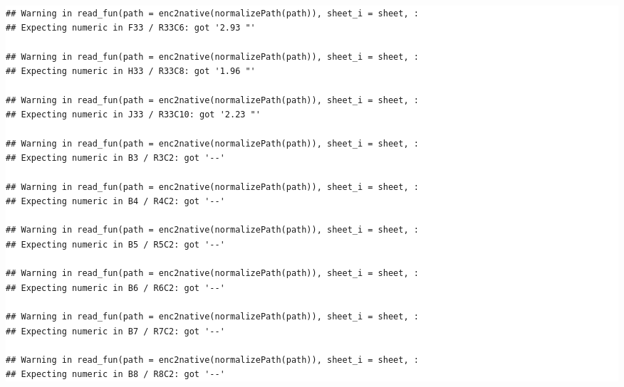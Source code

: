     ## Warning in read_fun(path = enc2native(normalizePath(path)), sheet_i = sheet, :
    ## Expecting numeric in F33 / R33C6: got '2.93 "'

    ## Warning in read_fun(path = enc2native(normalizePath(path)), sheet_i = sheet, :
    ## Expecting numeric in H33 / R33C8: got '1.96 "'

    ## Warning in read_fun(path = enc2native(normalizePath(path)), sheet_i = sheet, :
    ## Expecting numeric in J33 / R33C10: got '2.23 "'

    ## Warning in read_fun(path = enc2native(normalizePath(path)), sheet_i = sheet, :
    ## Expecting numeric in B3 / R3C2: got '--'

    ## Warning in read_fun(path = enc2native(normalizePath(path)), sheet_i = sheet, :
    ## Expecting numeric in B4 / R4C2: got '--'

    ## Warning in read_fun(path = enc2native(normalizePath(path)), sheet_i = sheet, :
    ## Expecting numeric in B5 / R5C2: got '--'

    ## Warning in read_fun(path = enc2native(normalizePath(path)), sheet_i = sheet, :
    ## Expecting numeric in B6 / R6C2: got '--'

    ## Warning in read_fun(path = enc2native(normalizePath(path)), sheet_i = sheet, :
    ## Expecting numeric in B7 / R7C2: got '--'

    ## Warning in read_fun(path = enc2native(normalizePath(path)), sheet_i = sheet, :
    ## Expecting numeric in B8 / R8C2: got '--'
